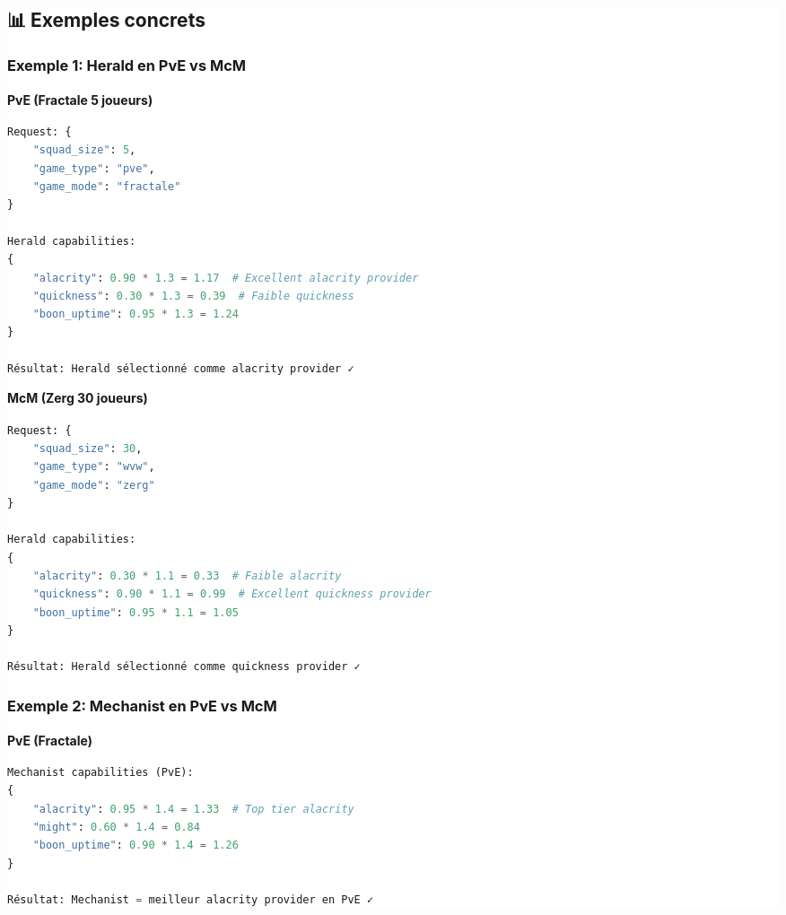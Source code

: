 
## 📊 Exemples concrets

### Exemple 1: Herald en PvE vs McM

**PvE (Fractale 5 joueurs)**
```python
Request: {
    "squad_size": 5,
    "game_type": "pve",
    "game_mode": "fractale"
}

Herald capabilities:
{
    "alacrity": 0.90 * 1.3 = 1.17  # Excellent alacrity provider
    "quickness": 0.30 * 1.3 = 0.39  # Faible quickness
    "boon_uptime": 0.95 * 1.3 = 1.24
}

Résultat: Herald sélectionné comme alacrity provider ✓
```

**McM (Zerg 30 joueurs)**
```python
Request: {
    "squad_size": 30,
    "game_type": "wvw",
    "game_mode": "zerg"
}

Herald capabilities:
{
    "alacrity": 0.30 * 1.1 = 0.33  # Faible alacrity
    "quickness": 0.90 * 1.1 = 0.99  # Excellent quickness provider
    "boon_uptime": 0.95 * 1.1 = 1.05
}

Résultat: Herald sélectionné comme quickness provider ✓
```

### Exemple 2: Mechanist en PvE vs McM

**PvE (Fractale)**
```python
Mechanist capabilities (PvE):
{
    "alacrity": 0.95 * 1.4 = 1.33  # Top tier alacrity
    "might": 0.60 * 1.4 = 0.84
    "boon_uptime": 0.90 * 1.4 = 1.26
}

Résultat: Mechanist = meilleur alacrity provider en PvE ✓
```
